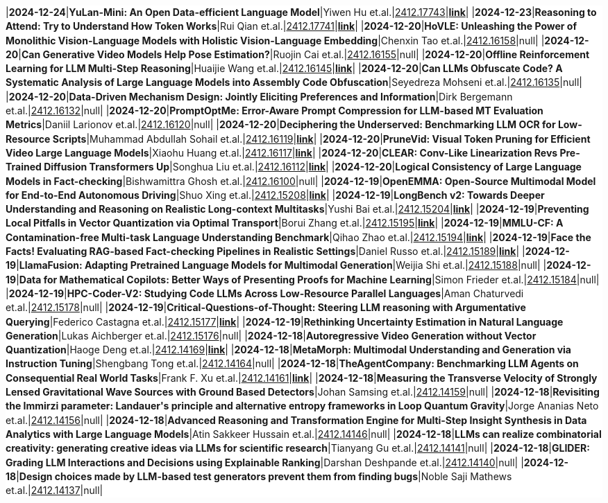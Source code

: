 |**2024-12-24**|**YuLan-Mini: An Open Data-efficient Language Model**|Yiwen Hu et.al.|[2412.17743](http://arxiv.org/abs/2412.17743)|**[link](https://github.com/ruc-gsai/yulan-mini)**|
|**2024-12-23**|**Reasoning to Attend: Try to Understand How <SEG> Token Works**|Rui Qian et.al.|[2412.17741](http://arxiv.org/abs/2412.17741)|**[link](https://github.com/rui-qian/read)**|
|**2024-12-20**|**HoVLE: Unleashing the Power of Monolithic Vision-Language Models with Holistic Vision-Language Embedding**|Chenxin Tao et.al.|[2412.16158](http://arxiv.org/abs/2412.16158)|null|
|**2024-12-20**|**Can Generative Video Models Help Pose Estimation?**|Ruojin Cai et.al.|[2412.16155](http://arxiv.org/abs/2412.16155)|null|
|**2024-12-20**|**Offline Reinforcement Learning for LLM Multi-Step Reasoning**|Huaijie Wang et.al.|[2412.16145](http://arxiv.org/abs/2412.16145)|**[link](https://github.com/jwhj/oreo)**|
|**2024-12-20**|**Can LLMs Obfuscate Code? A Systematic Analysis of Large Language Models into Assembly Code Obfuscation**|Seyedreza Mohseni et.al.|[2412.16135](http://arxiv.org/abs/2412.16135)|null|
|**2024-12-20**|**Data-Driven Mechanism Design: Jointly Eliciting Preferences and Information**|Dirk Bergemann et.al.|[2412.16132](http://arxiv.org/abs/2412.16132)|null|
|**2024-12-20**|**PromptOptMe: Error-Aware Prompt Compression for LLM-based MT Evaluation Metrics**|Daniil Larionov et.al.|[2412.16120](http://arxiv.org/abs/2412.16120)|null|
|**2024-12-20**|**Deciphering the Underserved: Benchmarking LLM OCR for Low-Resource Scripts**|Muhammad Abdullah Sohail et.al.|[2412.16119](http://arxiv.org/abs/2412.16119)|**[link](https://github.com/abdullahsohaill/cs6303-researchproject)**|
|**2024-12-20**|**PruneVid: Visual Token Pruning for Efficient Video Large Language Models**|Xiaohu Huang et.al.|[2412.16117](http://arxiv.org/abs/2412.16117)|**[link](https://github.com/visual-ai/prunevid)**|
|**2024-12-20**|**CLEAR: Conv-Like Linearization Revs Pre-Trained Diffusion Transformers Up**|Songhua Liu et.al.|[2412.16112](http://arxiv.org/abs/2412.16112)|**[link](https://github.com/huage001/clear)**|
|**2024-12-20**|**Logical Consistency of Large Language Models in Fact-checking**|Bishwamittra Ghosh et.al.|[2412.16100](http://arxiv.org/abs/2412.16100)|null|
|**2024-12-19**|**OpenEMMA: Open-Source Multimodal Model for End-to-End Autonomous Driving**|Shuo Xing et.al.|[2412.15208](http://arxiv.org/abs/2412.15208)|**[link](https://github.com/taco-group/openemma)**|
|**2024-12-19**|**LongBench v2: Towards Deeper Understanding and Reasoning on Realistic Long-context Multitasks**|Yushi Bai et.al.|[2412.15204](http://arxiv.org/abs/2412.15204)|**[link](https://github.com/thudm/longbench)**|
|**2024-12-19**|**Preventing Local Pitfalls in Vector Quantization via Optimal Transport**|Borui Zhang et.al.|[2412.15195](http://arxiv.org/abs/2412.15195)|**[link](https://github.com/zbr17/OptVQ)**|
|**2024-12-19**|**MMLU-CF: A Contamination-free Multi-task Language Understanding Benchmark**|Qihao Zhao et.al.|[2412.15194](http://arxiv.org/abs/2412.15194)|**[link](https://github.com/microsoft/mmlu-cf)**|
|**2024-12-19**|**Face the Facts! Evaluating RAG-based Fact-checking Pipelines in Realistic Settings**|Daniel Russo et.al.|[2412.15189](http://arxiv.org/abs/2412.15189)|**[link](https://github.com/drusso98/face-the-facts)**|
|**2024-12-19**|**LlamaFusion: Adapting Pretrained Language Models for Multimodal Generation**|Weijia Shi et.al.|[2412.15188](http://arxiv.org/abs/2412.15188)|null|
|**2024-12-19**|**Data for Mathematical Copilots: Better Ways of Presenting Proofs for Machine Learning**|Simon Frieder et.al.|[2412.15184](http://arxiv.org/abs/2412.15184)|null|
|**2024-12-19**|**HPC-Coder-V2: Studying Code LLMs Across Low-Resource Parallel Languages**|Aman Chaturvedi et.al.|[2412.15178](http://arxiv.org/abs/2412.15178)|null|
|**2024-12-19**|**Critical-Questions-of-Thought: Steering LLM reasoning with Argumentative Querying**|Federico Castagna et.al.|[2412.15177](http://arxiv.org/abs/2412.15177)|**[link](https://github.com/fcast07/cqot)**|
|**2024-12-19**|**Rethinking Uncertainty Estimation in Natural Language Generation**|Lukas Aichberger et.al.|[2412.15176](http://arxiv.org/abs/2412.15176)|null|
|**2024-12-18**|**Autoregressive Video Generation without Vector Quantization**|Haoge Deng et.al.|[2412.14169](http://arxiv.org/abs/2412.14169)|**[link](https://github.com/baaivision/nova)**|
|**2024-12-18**|**MetaMorph: Multimodal Understanding and Generation via Instruction Tuning**|Shengbang Tong et.al.|[2412.14164](http://arxiv.org/abs/2412.14164)|null|
|**2024-12-18**|**TheAgentCompany: Benchmarking LLM Agents on Consequential Real World Tasks**|Frank F. Xu et.al.|[2412.14161](http://arxiv.org/abs/2412.14161)|**[link](https://github.com/theagentcompany/experiments)**|
|**2024-12-18**|**Measuring the Transverse Velocity of Strongly Lensed Gravitational Wave Sources with Ground Based Detectors**|Johan Samsing et.al.|[2412.14159](http://arxiv.org/abs/2412.14159)|null|
|**2024-12-18**|**Revisiting the Immirzi parameter: Landauer's principle and alternative entropy frameworks in Loop Quantum Gravity**|Jorge Ananias Neto et.al.|[2412.14156](http://arxiv.org/abs/2412.14156)|null|
|**2024-12-18**|**Advanced Reasoning and Transformation Engine for Multi-Step Insight Synthesis in Data Analytics with Large Language Models**|Atin Sakkeer Hussain et.al.|[2412.14146](http://arxiv.org/abs/2412.14146)|null|
|**2024-12-18**|**LLMs can realize combinatorial creativity: generating creative ideas via LLMs for scientific research**|Tianyang Gu et.al.|[2412.14141](http://arxiv.org/abs/2412.14141)|null|
|**2024-12-18**|**GLIDER: Grading LLM Interactions and Decisions using Explainable Ranking**|Darshan Deshpande et.al.|[2412.14140](http://arxiv.org/abs/2412.14140)|null|
|**2024-12-18**|**Design choices made by LLM-based test generators prevent them from finding bugs**|Noble Saji Mathews et.al.|[2412.14137](http://arxiv.org/abs/2412.14137)|null|